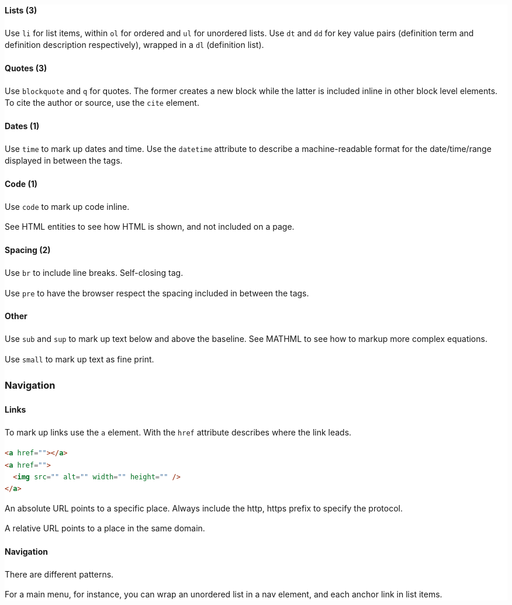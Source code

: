 #### Lists (3)

Use `li` for list items, within `ol` for ordered and `ul` for unordered lists. Use `dt` and `dd` for key value pairs (definition term and definition description respectively), wrapped in a `dl` (definition list).

#### Quotes (3)

Use `blockquote` and `q` for quotes. The former creates a new block while the latter is included inline in other block level elements. To cite the author or source, use the `cite` element.

#### Dates (1)

Use `time` to mark up dates and time. Use the `datetime` attribute to describe a machine-readable format for the date/time/range displayed in between the tags.

#### Code (1)

Use `code` to mark up code inline.

See HTML entities to see how HTML is shown, and not included on a page.

#### Spacing (2)

Use `br` to include line breaks. Self-closing tag.

Use `pre` to have the browser respect the spacing included in between the tags.

#### Other

Use `sub` and `sup` to mark up text below and above the baseline. See MATHML to see how to markup more complex equations.

Use `small` to mark up text as fine print.

### Navigation

#### Links

To mark up links use the `a` element. With the `href` attribute describes where the link leads.

```html
<a href=""></a>
<a href="">
  <img src="" alt="" width="" height="" />
</a>
```

An absolute URL points to a specific place. Always include the http, https prefix to specify the protocol.

A relative URL points to a place in the same domain.

#### Navigation

There are different patterns.

For a main menu, for instance, you can wrap an unordered list in a nav element, and each anchor link in list items.
